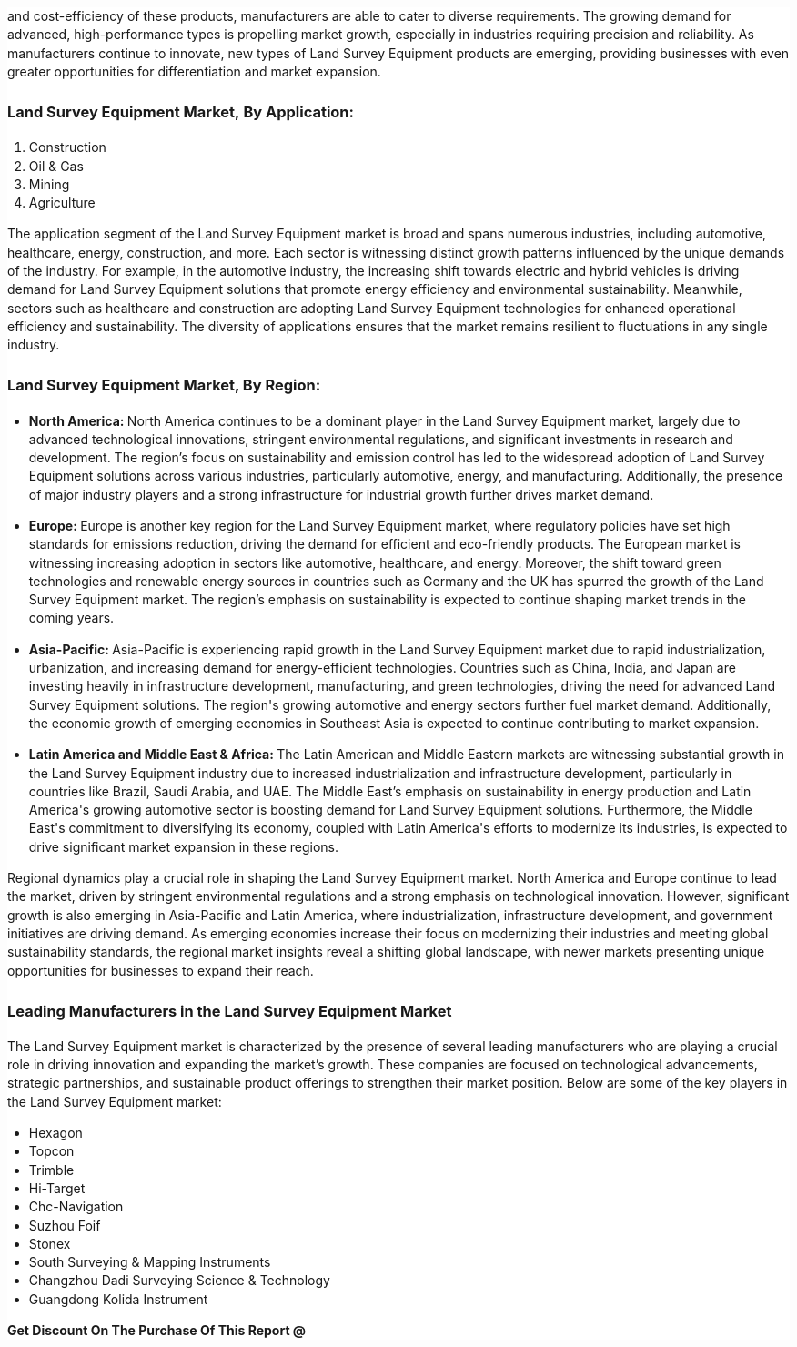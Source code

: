 and cost-efficiency of these products, manufacturers are able to cater to diverse requirements. The growing demand for advanced, high-performance types is propelling market growth, especially in industries requiring precision and reliability. As manufacturers continue to innovate, new types of Land Survey Equipment products are emerging, providing businesses with even greater opportunities for differentiation and market expansion.</p><h3>Land Survey Equipment Market,&nbsp;By Application:</h3><ol><li>Construction<li> Oil & Gas<li> Mining<li> Agriculture</li></ol><p>The application segment of the Land Survey Equipment market is broad and spans numerous industries, including automotive, healthcare, energy, construction, and more. Each sector is witnessing distinct growth patterns influenced by the unique demands of the industry. For example, in the automotive industry, the increasing shift towards electric and hybrid vehicles is driving demand for Land Survey Equipment solutions that promote energy efficiency and environmental sustainability. Meanwhile, sectors such as healthcare and construction are adopting Land Survey Equipment technologies for enhanced operational efficiency and sustainability. The diversity of applications ensures that the market remains resilient to fluctuations in any single industry.</p><h3>Land Survey Equipment Market, By Region:</h3><ul><li><p><strong>North America:&nbsp;</strong>North America continues to be a dominant player in the Land Survey Equipment market, largely due to advanced technological innovations, stringent environmental regulations, and significant investments in research and development. The region&rsquo;s focus on sustainability and emission control has led to the widespread adoption of Land Survey Equipment solutions across various industries, particularly automotive, energy, and manufacturing. Additionally, the presence of major industry players and a strong infrastructure for industrial growth further drives market demand.</p></li><li><p><strong><strong>Europe:&nbsp;</strong></strong>Europe is another key region for the Land Survey Equipment market, where regulatory policies have set high standards for emissions reduction, driving the demand for efficient and eco-friendly products. The European market is witnessing increasing adoption in sectors like automotive, healthcare, and energy. Moreover, the shift toward green technologies and renewable energy sources in countries such as Germany and the UK has spurred the growth of the Land Survey Equipment market. The region&rsquo;s emphasis on sustainability is expected to continue shaping market trends in the coming years.</p></li><li><p><strong><strong>Asia-Pacific:&nbsp;</strong></strong>Asia-Pacific is experiencing rapid growth in the Land Survey Equipment market due to rapid industrialization, urbanization, and increasing demand for energy-efficient technologies. Countries such as China, India, and Japan are investing heavily in infrastructure development, manufacturing, and green technologies, driving the need for advanced Land Survey Equipment solutions. The region's growing automotive and energy sectors further fuel market demand. Additionally, the economic growth of emerging economies in Southeast Asia is expected to continue contributing to market expansion.</p></li><li><p><strong><strong>Latin America and Middle East &amp; Africa:&nbsp;</strong></strong>The Latin American and Middle Eastern markets are witnessing substantial growth in the Land Survey Equipment industry due to increased industrialization and infrastructure development, particularly in countries like Brazil, Saudi Arabia, and UAE. The Middle East&rsquo;s emphasis on sustainability in energy production and Latin America's growing automotive sector is boosting demand for Land Survey Equipment solutions. Furthermore, the Middle East's commitment to diversifying its economy, coupled with Latin America's efforts to modernize its industries, is expected to drive significant market expansion in these regions.</p></li></ul><p>Regional dynamics play a crucial role in shaping the Land Survey Equipment market. North America and Europe continue to lead the market, driven by stringent environmental regulations and a strong emphasis on technological innovation. However, significant growth is also emerging in Asia-Pacific and Latin America, where industrialization, infrastructure development, and government initiatives are driving demand. As emerging economies increase their focus on modernizing their industries and meeting global sustainability standards, the regional market insights reveal a shifting global landscape, with newer markets presenting unique opportunities for businesses to expand their reach.</p><h3><strong>Leading Manufacturers in the Land Survey Equipment Market</strong></h3><p>The Land Survey Equipment market is characterized by the presence of several leading manufacturers who are playing a crucial role in driving innovation and expanding the market&rsquo;s growth. These companies are focused on technological advancements, strategic partnerships, and sustainable product offerings to strengthen their market position. Below are some of the key players in the Land Survey Equipment market:</p></div><div class="article-main__content" data-test-id="publishing-text-block"><ul><li><span class="">Hexagon<li>Topcon<li>Trimble<li>Hi-Target<li>Chc-Navigation<li>Suzhou Foif<li>Stonex<li>South Surveying & Mapping Instruments<li>Changzhou Dadi Surveying Science & Technology<li>Guangdong Kolida Instrument</span></li></ul></div><div class="article-main__content" data-test-id="publishing-text-block"><p><span class="font-[700]"><strong>Get Discount On The Purchase Of This Report @</strong>